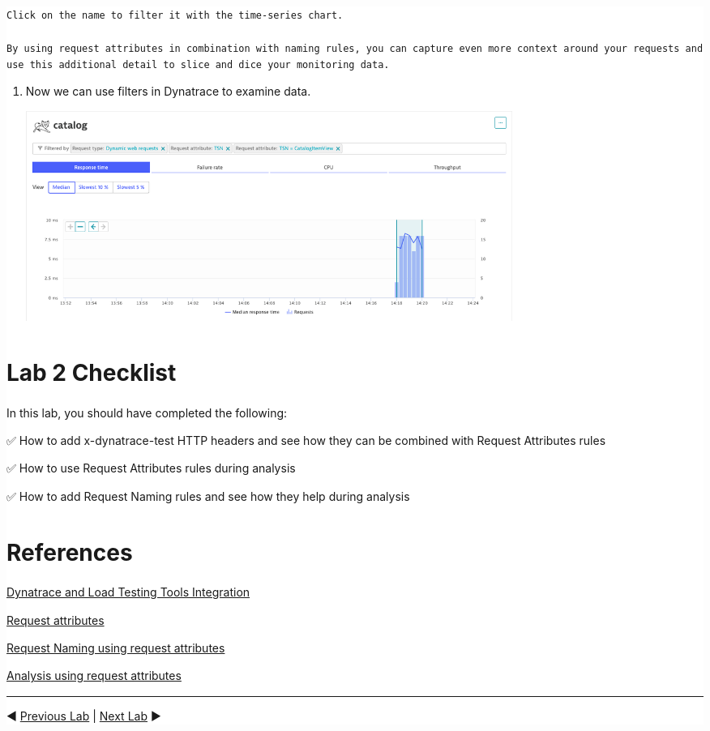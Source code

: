     Click on the name to filter it with the time-series chart.

    By using request attributes in combination with naming rules, you can capture even more context around your requests and use this additional detail to slice and dice your monitoring data.

1. Now we can use filters in Dynatrace to examine data.

   <img src="images/filter-example.png" width="600">

# Lab 2 Checklist

In this lab, you should have completed the following:

:white_check_mark: How to add x-dynatrace-test HTTP headers and see how they can be combined with Request Attributes rules

:white_check_mark: How to use Request Attributes rules during analysis

:white_check_mark: How to add Request Naming rules and see how they help during analysis

# References

[Dynatrace and Load Testing Tools Integration](https://www.dynatrace.com/support/help/setup-and-configuration/integrations/third-party-integrations/test-automation-frameworks/dynatrace-and-load-testing-tools-integration/)

[Request attributes](https://www.dynatrace.com/support/help/how-to-use-dynatrace/transactions-and-services/configuration/capture-request-attributes-based-on-web-request-data/)

[Request Naming using request attributes](https://www.dynatrace.com/support/help/how-to-use-dynatrace/transactions-and-services/configuration/set-up-web-request-naming-using-request-attributes/)

[Analysis using request attributes](https://www.dynatrace.com/support/help/how-to-use-dynatrace/transactions-and-services/analysis/filter-monitoring-data-via-request-attributes/)

<hr>

:arrow_backward: [Previous Lab](../lab1) | [Next Lab](../lab3) :arrow_forward: 
